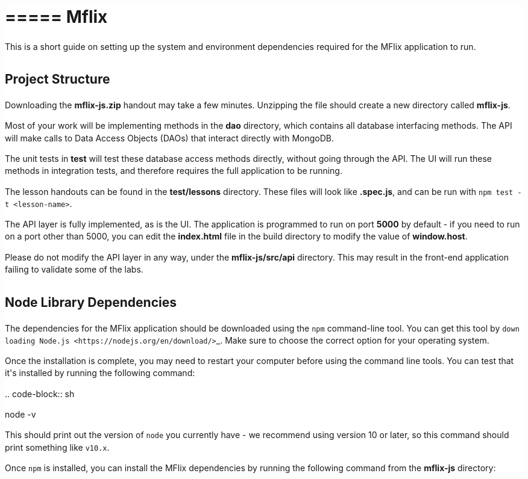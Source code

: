 =====
Mflix
=====

This is a short guide on setting up the system and environment dependencies
required for the MFlix application to run.


Project Structure
-----------------

Downloading the **mflix-js.zip** handout may take a few minutes. Unzipping the
file should create a new directory called **mflix-js**.

Most of your work will be implementing methods in the **dao** directory, which
contains all database interfacing methods. The API will make calls to Data
Access Objects (DAOs) that interact directly with MongoDB.

The unit tests in **test** will test these database access methods directly,
without going through the API. The UI will run these methods in integration
tests, and therefore requires the full application to be running.

The lesson handouts can be found in the **test/lessons** directory. These files
will look like **<lesson-name>.spec.js**, and can be run with ``npm test -t
<lesson-name>``.

The API layer is fully implemented, as is the UI. The application is programmed
to  run on port **5000** by default - if you need to run on a port other than
5000, you can edit the **index.html** file in the build directory to modify the
value of **window.host**.

Please do not modify the API layer in any way, under the **mflix-js/src/api**
directory. This may result in the front-end application failing to validate some
of the labs.


Node Library Dependencies
-------------------------

The dependencies for the MFlix application should be downloaded using the
``npm`` command-line tool. You can get this tool by `downloading Node.js
<https://nodejs.org/en/download/>`_. Make sure to choose the correct option for
your operating system.

Once the installation is complete, you may need to restart your computer before
using the command line tools. You can test that it's installed by running the
following command:

.. code-block:: sh

  node -v

This should print out the version of ``node`` you currently have - we recommend
using version 10 or later, so this command should print something like
``v10.x``.

Once ``npm`` is installed, you can install the MFlix dependencies by running the
following command from the **mflix-js** directory:
